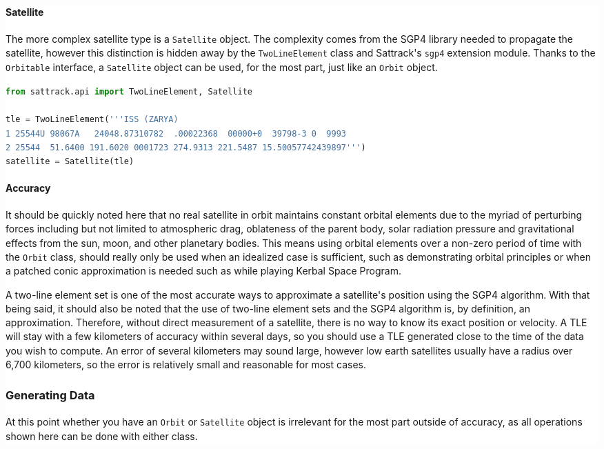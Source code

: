 ``` python
```

#### Satellite

The more complex satellite type is a `Satellite` object. The complexity comes from the SGP4 library needed to
propagate the satellite, however this distinction is hidden away by the `TwoLineElement` class and Sattrack's
`sgp4` extension module. Thanks to the `Orbitable` interface, a `Satellite` object can be used, for the most
part, just like an `Orbit` object.

``` python
from sattrack.api import TwoLineElement, Satellite

tle = TwoLineElement('''ISS (ZARYA)             
1 25544U 98067A   24048.87310782  .00022368  00000+0  39798-3 0  9993
2 25544  51.6400 191.6020 0001723 274.9313 221.5487 15.50057742439897''')
satellite = Satellite(tle)
```

#### Accuracy
It should be quickly noted here that no real satellite in orbit maintains constant orbital elements due
to the myriad of perturbing forces including but not limited to atmospheric drag, oblateness of the parent
body, solar radiation pressure and gravitational effects from the sun, moon, and other planetary bodies.
This means using orbital elements over a non-zero period of time with the `Orbit` class, should really
only be used when an idealized case is sufficient, such as demonstrating orbital principles or when a
patched conic approximation is needed such as while playing Kerbal Space Program.

A two-line element set is one of the most accurate ways to approximate a satellite's position using the
SGP4 algorithm. With that being said, it should also be noted that the use of two-line element sets and
the SGP4 algorithm is, by definition, an approximation. Therefore, without direct measurement of a satellite,
there is no way to know its exact position or velocity. A TLE will stay with a few kilometers of accuracy
within several days, so you should use a TLE generated close to the time of the data you wish to compute.
An error of several kilometers may sound large, however low earth satellites usually have a radius over
6,700 kilometers, so the error is relatively small and reasonable for most cases.

### Generating Data

At this point whether you have an `Orbit` or `Satellite` object is irrelevant for the most part outside of
accuracy, as all operations shown here can be done with either class.

